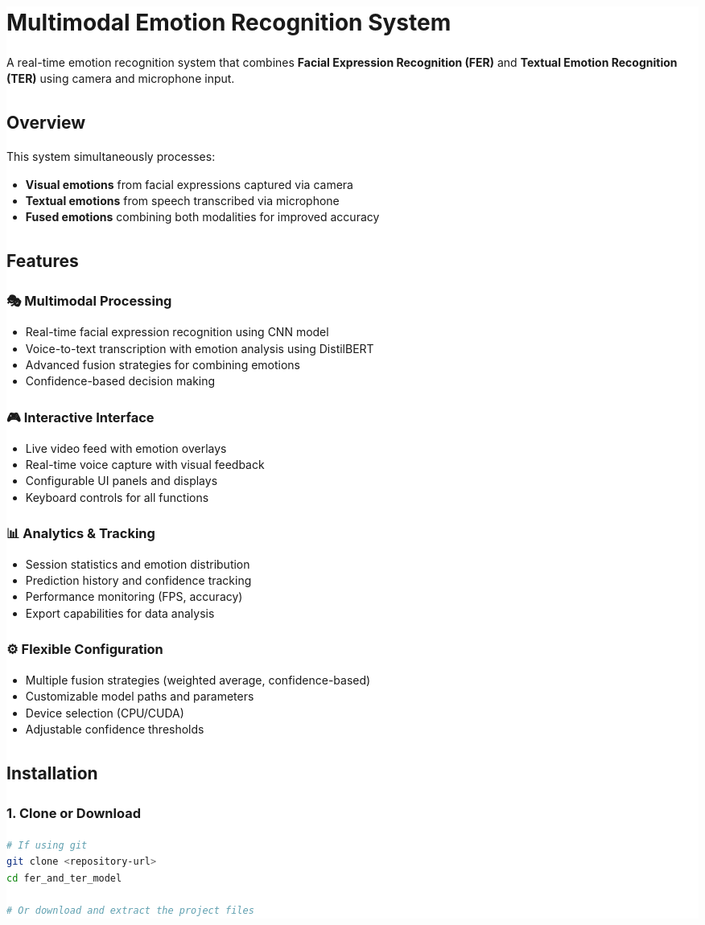 # Multimodal Emotion Recognition System

A real-time emotion recognition system that combines **Facial Expression Recognition (FER)** and **Textual Emotion Recognition (TER)** using camera and microphone input.

## Overview

This system simultaneously processes:
- **Visual emotions** from facial expressions captured via camera
- **Textual emotions** from speech transcribed via microphone
- **Fused emotions** combining both modalities for improved accuracy

## Features

### 🎭 Multimodal Processing
- Real-time facial expression recognition using CNN model
- Voice-to-text transcription with emotion analysis using DistilBERT
- Advanced fusion strategies for combining emotions
- Confidence-based decision making

### 🎮 Interactive Interface
- Live video feed with emotion overlays
- Real-time voice capture with visual feedback
- Configurable UI panels and displays
- Keyboard controls for all functions

### 📊 Analytics & Tracking
- Session statistics and emotion distribution
- Prediction history and confidence tracking
- Performance monitoring (FPS, accuracy)
- Export capabilities for data analysis

### ⚙️ Flexible Configuration
- Multiple fusion strategies (weighted average, confidence-based)
- Customizable model paths and parameters
- Device selection (CPU/CUDA)
- Adjustable confidence thresholds

## Installation

### 1. Clone or Download
```bash
# If using git
git clone <repository-url>
cd fer_and_ter_model

# Or download and extract the project files
```
